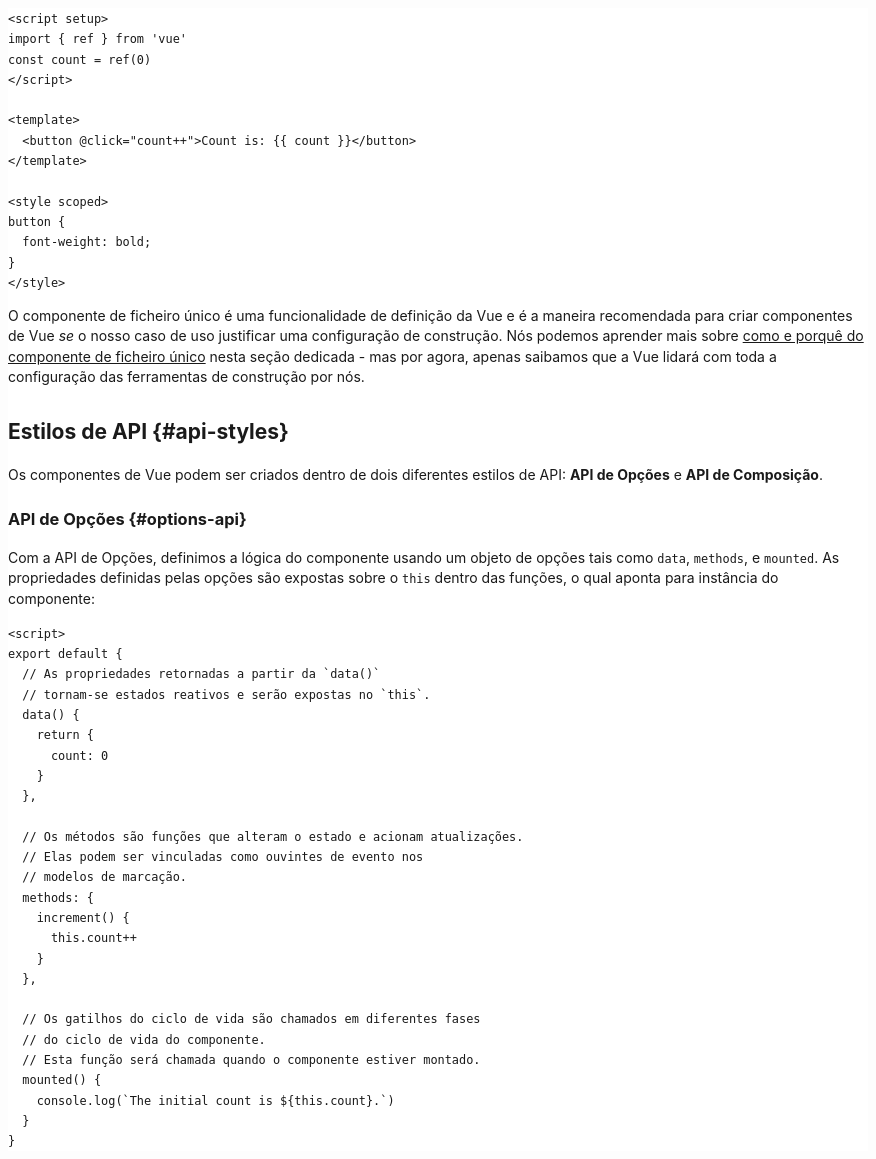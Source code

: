 </div>
<div class="composition-api">

```vue
<script setup>
import { ref } from 'vue'
const count = ref(0)
</script>

<template>
  <button @click="count++">Count is: {{ count }}</button>
</template>

<style scoped>
button {
  font-weight: bold;
}
</style>
```

</div>

O componente de ficheiro único é uma funcionalidade de definição da Vue e é a maneira recomendada para criar componentes de Vue *se* o nosso caso de uso justificar uma configuração de construção. Nós podemos aprender mais sobre [como e porquê do componente de ficheiro único](/guide/scaling-up/sfc) nesta seção dedicada - mas por agora, apenas saibamos que a Vue lidará com toda a configuração das ferramentas de construção por nós.

## Estilos de API {#api-styles}

Os componentes de Vue podem ser criados dentro de dois diferentes estilos de API: **API de Opções** e **API de Composição**.

### API de Opções {#options-api}

Com a API de Opções, definimos a lógica do componente usando um objeto de opções tais como `data`, `methods`, e `mounted`. As propriedades definidas pelas opções são expostas sobre o `this` dentro das funções, o qual aponta para instância do componente:

```vue
<script>
export default {
  // As propriedades retornadas a partir da `data()`
  // tornam-se estados reativos e serão expostas no `this`.
  data() {
    return {
      count: 0
    }
  },

  // Os métodos são funções que alteram o estado e acionam atualizações.
  // Elas podem ser vinculadas como ouvintes de evento nos
  // modelos de marcação.
  methods: {
    increment() {
      this.count++
    }
  },

  // Os gatilhos do ciclo de vida são chamados em diferentes fases
  // do ciclo de vida do componente.
  // Esta função será chamada quando o componente estiver montado.
  mounted() {
    console.log(`The initial count is ${this.count}.`)
  }
}
```